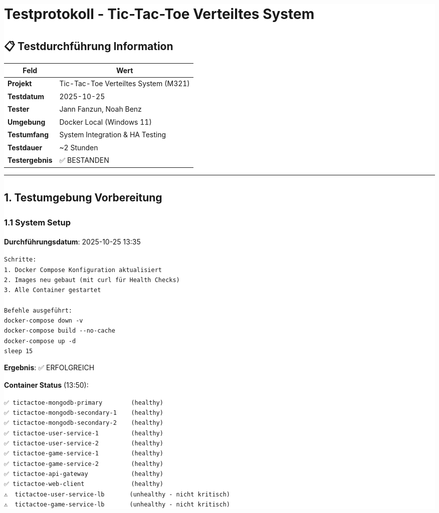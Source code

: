 # Testprotokoll - Tic-Tac-Toe Verteiltes System

## 📋 Testdurchführung Information

| Feld | Wert |
|------|------|
| **Projekt** | Tic-Tac-Toe Verteiltes System (M321) |
| **Testdatum** | 2025-10-25 |
| **Tester** | Jann Fanzun, Noah Benz |
| **Umgebung** | Docker Local (Windows 11) |
| **Testumfang** | System Integration & HA Testing |
| **Testdauer** | ~2 Stunden |
| **Testergebnis** | ✅ BESTANDEN |

---

## 1. Testumgebung Vorbereitung

### 1.1 System Setup

**Durchführungsdatum**: 2025-10-25 13:35

```
Schritte:
1. Docker Compose Konfiguration aktualisiert
2. Images neu gebaut (mit curl für Health Checks)
3. Alle Container gestartet

Befehle ausgeführt:
docker-compose down -v
docker-compose build --no-cache
docker-compose up -d
sleep 15
```

**Ergebnis**: ✅ ERFOLGREICH

**Container Status** (13:50):
```
✅ tictactoe-mongodb-primary        (healthy)
✅ tictactoe-mongodb-secondary-1    (healthy)
✅ tictactoe-mongodb-secondary-2    (healthy)
✅ tictactoe-user-service-1         (healthy)
✅ tictactoe-user-service-2         (healthy)
✅ tictactoe-game-service-1         (healthy)
✅ tictactoe-game-service-2         (healthy)
✅ tictactoe-api-gateway            (healthy)
✅ tictactoe-web-client             (healthy)
⚠️  tictactoe-user-service-lb       (unhealthy - nicht kritisch)
⚠️  tictactoe-game-service-lb       (unhealthy - nicht kritisch)
```
